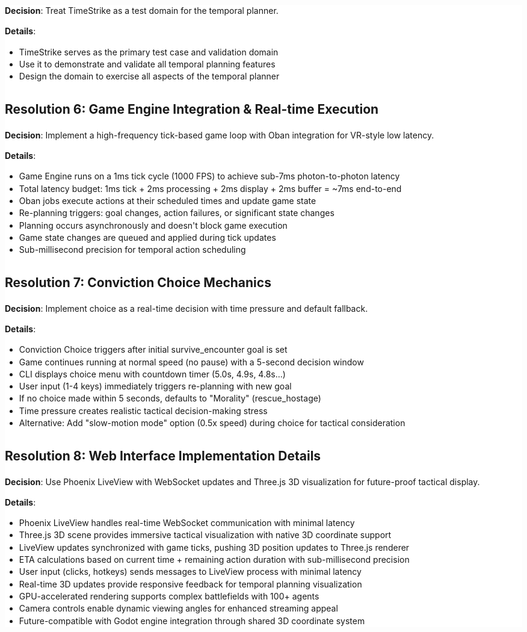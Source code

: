 **Decision**: Treat TimeStrike as a test domain for the temporal planner.

**Details**:

- TimeStrike serves as the primary test case and validation domain
- Use it to demonstrate and validate all temporal planning features
- Design the domain to exercise all aspects of the temporal planner

## Resolution 6: Game Engine Integration & Real-time Execution

**Decision**: Implement a high-frequency tick-based game loop with Oban integration for VR-style low latency.

**Details**:

- Game Engine runs on a 1ms tick cycle (1000 FPS) to achieve sub-7ms photon-to-photon latency
- Total latency budget: 1ms tick + 2ms processing + 2ms display + 2ms buffer = ~7ms end-to-end
- Oban jobs execute actions at their scheduled times and update game state
- Re-planning triggers: goal changes, action failures, or significant state changes
- Planning occurs asynchronously and doesn't block game execution
- Game state changes are queued and applied during tick updates
- Sub-millisecond precision for temporal action scheduling

## Resolution 7: Conviction Choice Mechanics

**Decision**: Implement choice as a real-time decision with time pressure and default fallback.

**Details**:

- Conviction Choice triggers after initial survive_encounter goal is set
- Game continues running at normal speed (no pause) with a 5-second decision window
- CLI displays choice menu with countdown timer (5.0s, 4.9s, 4.8s...)
- User input (1-4 keys) immediately triggers re-planning with new goal
- If no choice made within 5 seconds, defaults to "Morality" (rescue_hostage)
- Time pressure creates realistic tactical decision-making stress
- Alternative: Add "slow-motion mode" option (0.5x speed) during choice for tactical consideration

## Resolution 8: Web Interface Implementation Details

**Decision**: Use Phoenix LiveView with WebSocket updates and Three.js 3D visualization for future-proof tactical display.

**Details**:

- Phoenix LiveView handles real-time WebSocket communication with minimal latency
- Three.js 3D scene provides immersive tactical visualization with native 3D coordinate support
- LiveView updates synchronized with game ticks, pushing 3D position updates to Three.js renderer
- ETA calculations based on current time + remaining action duration with sub-millisecond precision
- User input (clicks, hotkeys) sends messages to LiveView process with minimal latency
- Real-time 3D updates provide responsive feedback for temporal planning visualization
- GPU-accelerated rendering supports complex battlefields with 100+ agents
- Camera controls enable dynamic viewing angles for enhanced streaming appeal
- Future-compatible with Godot engine integration through shared 3D coordinate system
